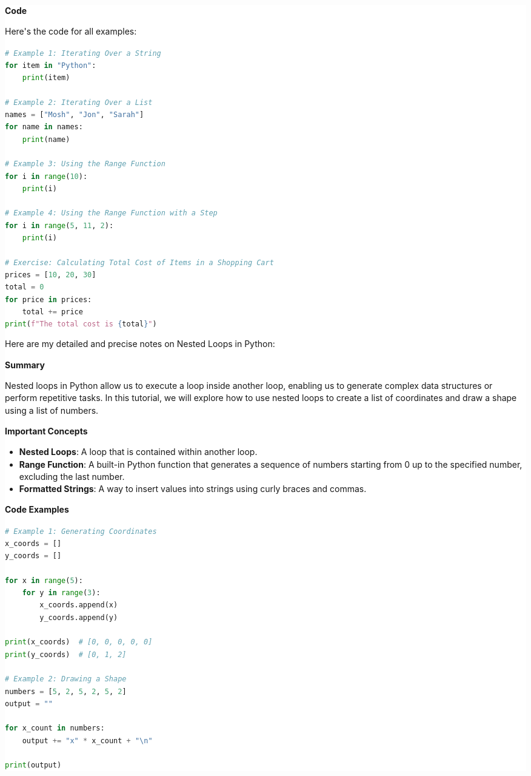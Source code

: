 **Code**

Here's the code for all examples:
```python
# Example 1: Iterating Over a String
for item in "Python":
    print(item)

# Example 2: Iterating Over a List
names = ["Mosh", "Jon", "Sarah"]
for name in names:
    print(name)

# Example 3: Using the Range Function
for i in range(10):
    print(i)

# Example 4: Using the Range Function with a Step
for i in range(5, 11, 2):
    print(i)

# Exercise: Calculating Total Cost of Items in a Shopping Cart
prices = [10, 20, 30]
total = 0
for price in prices:
    total += price
print(f"The total cost is {total}")
```

Here are my detailed and precise notes on Nested Loops in Python:

**Summary**

Nested loops in Python allow us to execute a loop inside another loop, enabling us to generate complex data structures or perform repetitive tasks. In this tutorial, we will explore how to use nested loops to create a list of coordinates and draw a shape using a list of numbers.

**Important Concepts**

* **Nested Loops**: A loop that is contained within another loop.
* **Range Function**: A built-in Python function that generates a sequence of numbers starting from 0 up to the specified number, excluding the last number.
* **Formatted Strings**: A way to insert values into strings using curly braces and commas.

**Code Examples**

```python
# Example 1: Generating Coordinates
x_coords = []
y_coords = []

for x in range(5):
    for y in range(3):
        x_coords.append(x)
        y_coords.append(y)

print(x_coords)  # [0, 0, 0, 0, 0]
print(y_coords)  # [0, 1, 2]

# Example 2: Drawing a Shape
numbers = [5, 2, 5, 2, 5, 2]
output = ""

for x_count in numbers:
    output += "x" * x_count + "\n"

print(output)
```